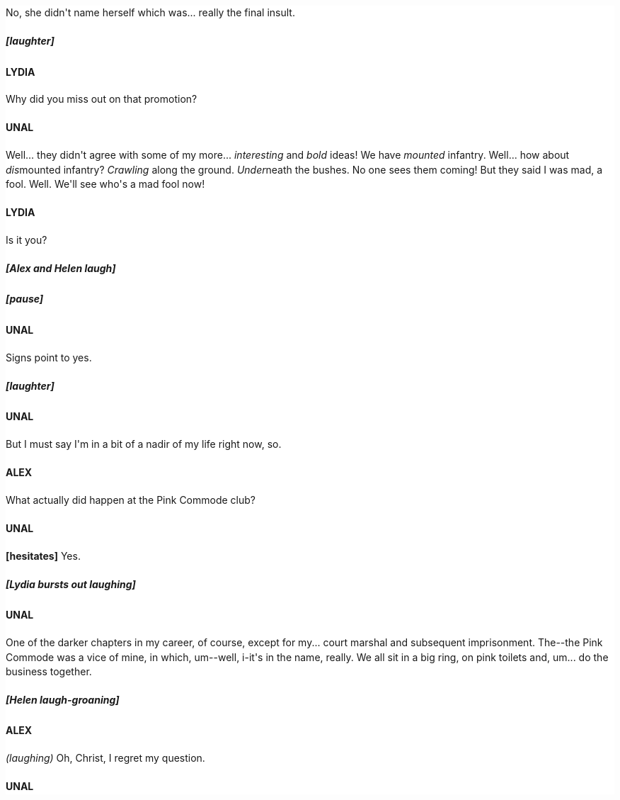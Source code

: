 No, she didn't name herself which was... really the final insult.

##### [laughter]

#### LYDIA

Why did you miss out on that promotion?

#### UNAL

Well... they didn't agree with some of my more... *interesting* and *bold* ideas! We have *mounted* infantry. Well... how about *dis*mounted infantry? *Crawling* along the ground. *Under*neath the bushes. No one sees them coming! But they said I was mad, a fool. Well. We'll see who's a mad fool now!

#### LYDIA

Is it you?

##### [Alex and Helen laugh]

##### [pause]

#### UNAL

Signs point to yes.

##### [laughter]

#### UNAL

But I must say I'm in a bit of a nadir of my life right now, so.

#### ALEX

What actually did happen at the Pink Commode club?

#### UNAL

__[hesitates]__ Yes.

##### [Lydia bursts out laughing]

#### UNAL

One of the darker chapters in my career, of course, except for my... court marshal and subsequent imprisonment. The--the Pink Commode was a vice of mine, in which, um--well, i-it's in the name, really. We all sit in a big ring, on pink toilets and, um... do the business together.

##### [Helen laugh-groaning]

#### ALEX

*(laughing)* Oh, Christ, I regret my question.

#### UNAL
